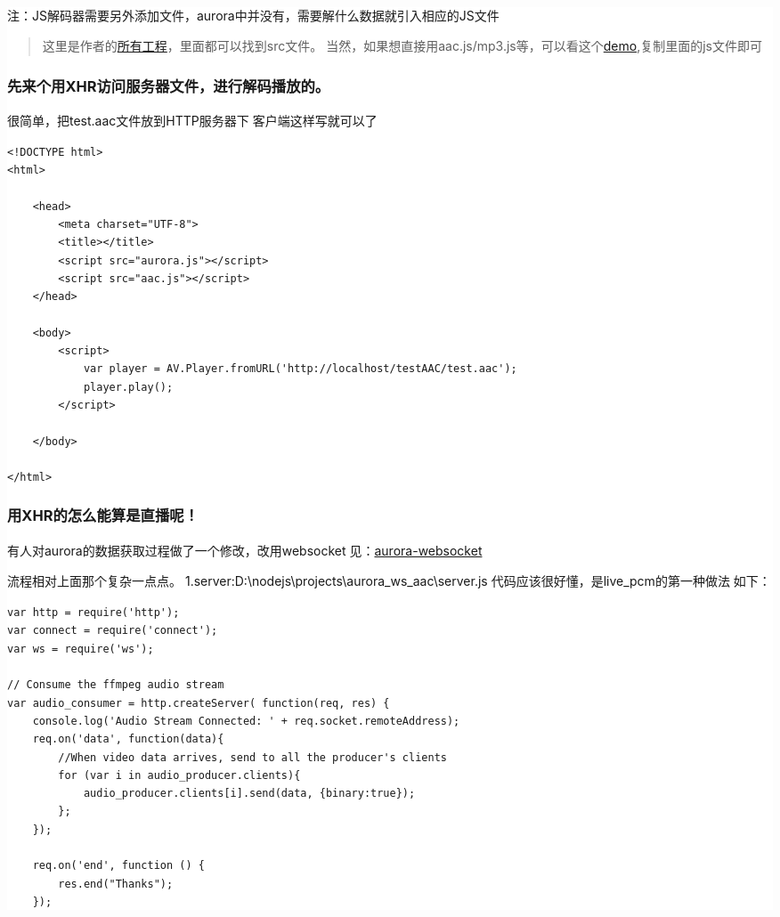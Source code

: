 注：JS解码器需要另外添加文件，aurora中并没有，需要解什么数据就引入相应的JS文件
>这里是作者的[所有工程][3]，里面都可以找到src文件。
>当然，如果想直接用aac.js/mp3.js等，可以看这个[demo][4],复制里面的js文件即可

### 先来个用XHR访问服务器文件，进行解码播放的。
很简单，把test.aac文件放到HTTP服务器下
客户端这样写就可以了

    <!DOCTYPE html>
    <html>
    
    	<head>
    		<meta charset="UTF-8">
    		<title></title>
    		<script src="aurora.js"></script>
    		<script src="aac.js"></script>
    	</head>
    	
    	<body>
    		<script>
    			var player = AV.Player.fromURL('http://localhost/testAAC/test.aac');
    			player.play();
    		</script>
    		
    	</body>
    
    </html>

### 用XHR的怎么能算是直播呢！
有人对aurora的数据获取过程做了一个修改，改用websocket
见：[aurora-websocket][5]

流程相对上面那个复杂一点点。
1.server:D:\nodejs\projects\aurora_ws_aac\server.js
代码应该很好懂，是live_pcm的第一种做法
如下：

    var http = require('http');
    var connect = require('connect');
    var ws = require('ws');
    
    // Consume the ffmpeg audio stream
    var audio_consumer = http.createServer( function(req, res) {
        console.log('Audio Stream Connected: ' + req.socket.remoteAddress);
        req.on('data', function(data){
            //When video data arrives, send to all the producer's clients
            for (var i in audio_producer.clients){
                audio_producer.clients[i].send(data, {binary:true});
            };
        });
    
        req.on('end', function () {
            res.end("Thanks");
        }); 
    

  [1]: https://trac.ffmpeg.org/wiki/audio%20types
  [2]: https://github.com/audiocogs/aurora.js/wiki
  [3]: https://github.com/audiocogs
  [4]: http://audiocogs.org/codecs/flac/
  [5]: https://github.com/fabienbrooke/aurora-websocket